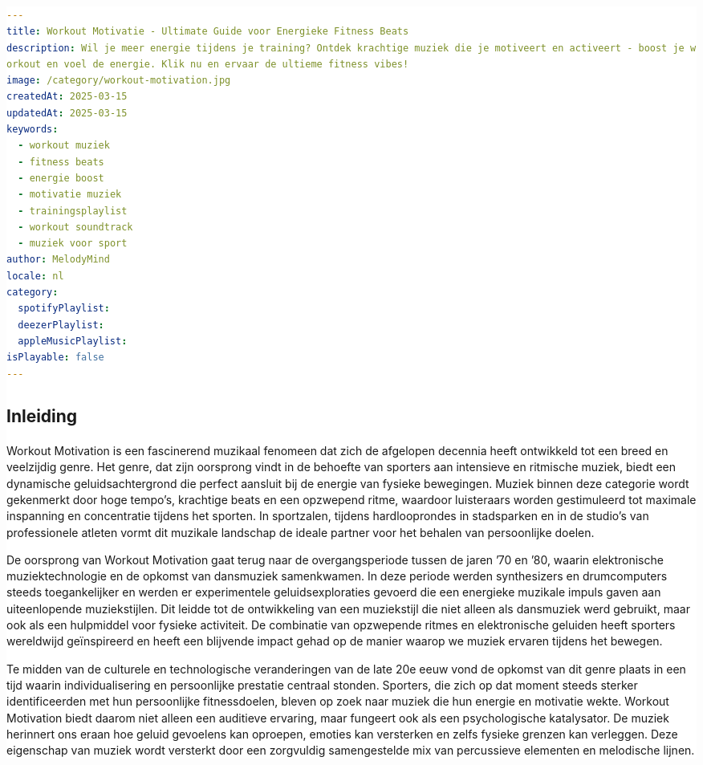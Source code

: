 ```yaml
---
title: Workout Motivatie - Ultimate Guide voor Energieke Fitness Beats
description: Wil je meer energie tijdens je training? Ontdek krachtige muziek die je motiveert en activeert - boost je workout en voel de energie. Klik nu en ervaar de ultieme fitness vibes!
image: /category/workout-motivation.jpg
createdAt: 2025-03-15
updatedAt: 2025-03-15
keywords:
  - workout muziek
  - fitness beats
  - energie boost
  - motivatie muziek
  - trainingsplaylist
  - workout soundtrack
  - muziek voor sport
author: MelodyMind
locale: nl
category:
  spotifyPlaylist: 
  deezerPlaylist: 
  appleMusicPlaylist: 
isPlayable: false
---
```



## Inleiding

Workout Motivation is een fascinerend muzikaal fenomeen dat zich de afgelopen decennia heeft ontwikkeld tot een breed en veelzijdig genre. Het genre, dat zijn oorsprong vindt in de behoefte van sporters aan intensieve en ritmische muziek, biedt een dynamische geluidsachtergrond die perfect aansluit bij de energie van fysieke bewegingen. Muziek binnen deze categorie wordt gekenmerkt door hoge tempo’s, krachtige beats en een opzwepend ritme, waardoor luisteraars worden gestimuleerd tot maximale inspanning en concentratie tijdens het sporten. In sportzalen, tijdens hardlooprondes in stadsparken en in de studio’s van professionele atleten vormt dit muzikale landschap de ideale partner voor het behalen van persoonlijke doelen.  

De oorsprong van Workout Motivation gaat terug naar de overgangsperiode tussen de jaren ’70 en ’80, waarin elektronische muziektechnologie en de opkomst van dansmuziek samenkwamen. In deze periode werden synthesizers en drumcomputers steeds toegankelijker en werden er experimentele geluidsexploraties gevoerd die een energieke muzikale impuls gaven aan uiteenlopende muziekstijlen. Dit leidde tot de ontwikkeling van een muziekstijl die niet alleen als dansmuziek werd gebruikt, maar ook als een hulpmiddel voor fysieke activiteit. De combinatie van opzwepende ritmes en elektronische geluiden heeft sporters wereldwijd geïnspireerd en heeft een blijvende impact gehad op de manier waarop we muziek ervaren tijdens het bewegen.  

Te midden van de culturele en technologische veranderingen van de late 20e eeuw vond de opkomst van dit genre plaats in een tijd waarin individualisering en persoonlijke prestatie centraal stonden. Sporters, die zich op dat moment steeds sterker identificeerden met hun persoonlijke fitnessdoelen, bleven op zoek naar muziek die hun energie en motivatie wekte. Workout Motivation biedt daarom niet alleen een auditieve ervaring, maar fungeert ook als een psychologische katalysator. De muziek herinnert ons eraan hoe geluid gevoelens kan oproepen, emoties kan versterken en zelfs fysieke grenzen kan verleggen. Deze eigenschap van muziek wordt versterkt door een zorgvuldig samengestelde mix van percussieve elementen en melodische lijnen.  
